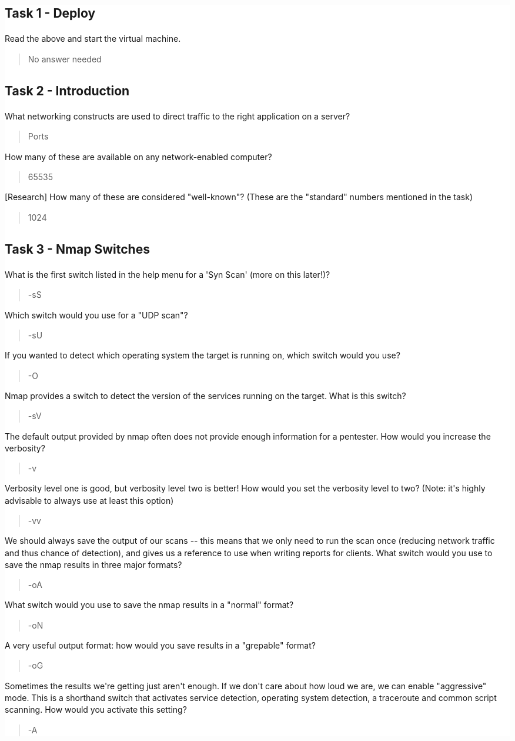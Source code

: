 ## Task 1 - Deploy
Read the above and start the virtual machine.
> No answer needed

## Task 2 - Introduction
What networking constructs are used to direct traffic to the right application on a server?
> Ports

How many of these are available on any network-enabled computer?
> 65535

[Research] How many of these are considered "well-known"? (These are the "standard" numbers mentioned in the task)
> 1024


## Task 3 - Nmap Switches

What is the first switch listed in the help menu for a 'Syn Scan' (more on this later!)?
> -sS

Which switch would you use for a "UDP scan"?
> -sU

If you wanted to detect which operating system the target is running on, which switch would you use?
> -O

Nmap provides a switch to detect the version of the services running on the target. What is this switch?
> -sV

The default output provided by nmap often does not provide enough information for a pentester. How would you increase the verbosity?
> -v

Verbosity level one is good, but verbosity level two is better! How would you set the verbosity level to two?
(Note: it's highly advisable to always use at least this option)
> -vv

We should always save the output of our scans -- this means that we only need to run the scan once (reducing network traffic and thus chance of detection), and gives us a reference to use when writing reports for clients.
What switch would you use to save the nmap results in three major formats?
> -oA

What switch would you use to save the nmap results in a "normal" format?
> -oN

A very useful output format: how would you save results in a "grepable" format?
> -oG

Sometimes the results we're getting just aren't enough. If we don't care about how loud we are, we can enable "aggressive" mode. This is a shorthand switch that activates service detection, operating system detection, a traceroute and common script scanning.
How would you activate this setting?
> -A
